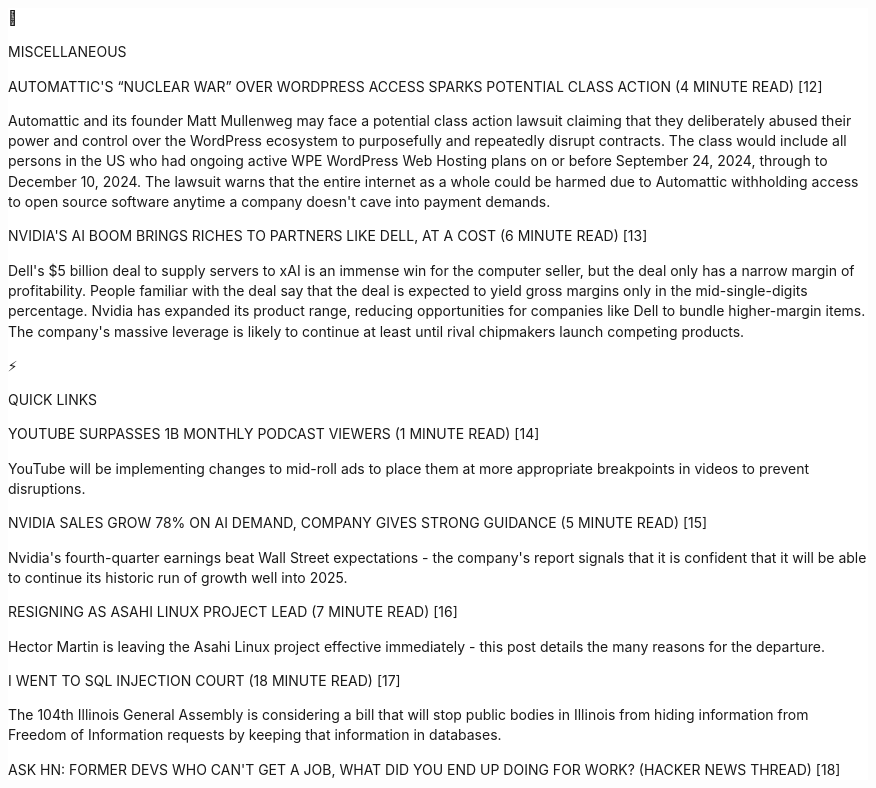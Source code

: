 🎁 

MISCELLANEOUS

 AUTOMATTIC'S “NUCLEAR WAR” OVER WORDPRESS ACCESS SPARKS POTENTIAL
CLASS ACTION (4 MINUTE READ) [12] 

 Automattic and its founder Matt Mullenweg may face a potential class
action lawsuit claiming that they deliberately abused their power and
control over the WordPress ecosystem to purposefully and repeatedly
disrupt contracts. The class would include all persons in the US who
had ongoing active WPE WordPress Web Hosting plans on or before
September 24, 2024, through to December 10, 2024. The lawsuit warns
that the entire internet as a whole could be harmed due to Automattic
withholding access to open source software anytime a company doesn't
cave into payment demands. 

 NVIDIA'S AI BOOM BRINGS RICHES TO PARTNERS LIKE DELL, AT A COST (6
MINUTE READ) [13] 

 Dell's $5 billion deal to supply servers to xAI is an immense win for
the computer seller, but the deal only has a narrow margin of
profitability. People familiar with the deal say that the deal is
expected to yield gross margins only in the mid-single-digits
percentage. Nvidia has expanded its product range, reducing
opportunities for companies like Dell to bundle higher-margin items.
The company's massive leverage is likely to continue at least until
rival chipmakers launch competing products. 

⚡ 

QUICK LINKS

 YOUTUBE SURPASSES 1B MONTHLY PODCAST VIEWERS (1 MINUTE READ) [14] 

 YouTube will be implementing changes to mid-roll ads to place them at
more appropriate breakpoints in videos to prevent disruptions. 

 NVIDIA SALES GROW 78% ON AI DEMAND, COMPANY GIVES STRONG GUIDANCE (5
MINUTE READ) [15] 

 Nvidia's fourth-quarter earnings beat Wall Street expectations - the
company's report signals that it is confident that it will be able to
continue its historic run of growth well into 2025. 

 RESIGNING AS ASAHI LINUX PROJECT LEAD (7 MINUTE READ) [16] 

 Hector Martin is leaving the Asahi Linux project effective
immediately - this post details the many reasons for the departure. 

 I WENT TO SQL INJECTION COURT (18 MINUTE READ) [17] 

 The 104th Illinois General Assembly is considering a bill that will
stop public bodies in Illinois from hiding information from Freedom of
Information requests by keeping that information in databases. 

ASK HN: FORMER DEVS WHO CAN'T GET A JOB, WHAT DID YOU END UP DOING FOR
WORK? (HACKER NEWS THREAD) [18] 
